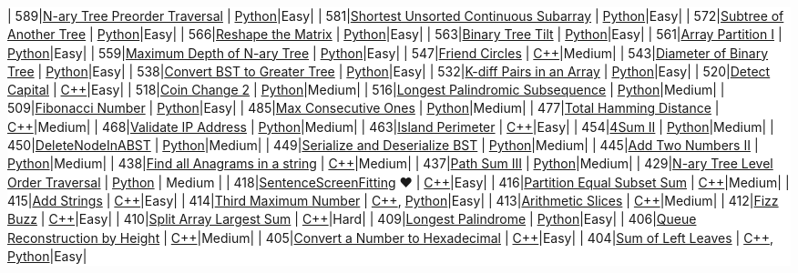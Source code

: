 | 589|[N-ary Tree Preorder Traversal](https://leetcode.com/problems/n-ary-tree-preorder-traversal/) | [Python](algorithms/589-n-ary-tree-preorder-traversal.ipynb)|Easy|
| 581|[Shortest Unsorted Continuous Subarray](https://leetcode.com/problems/shortest-unsorted-continuous-subarray/) | [Python](algorithms/python/ShortestUnsortedContinuousSubarray/findUnsortedSubarray.py)|Easy|
| 572|[Subtree of Another Tree](https://leetcode.com/problems/subtree-of-another-tree/) | [Python](algorithms/python/SubtreeOfAnotherTree/isSubtree.py)|Easy|
| 566|[Reshape the Matrix](https://leetcode.com/problems/reshape-the-matrix/) | [Python](algorithms/566-reshape-the-matrix.ipynb)|Easy|
| 563|[Binary Tree Tilt](https://leetcode.com/problems/binary-tree-tilt/) | [Python](algorithms/python/BinaryTreeTilt/findTilt.py)|Easy|
| 561|[Array Partition I](https://leetcode.com/problems/array-partition-i/) | [Python](algorithms/561-array-partition-i.ipynb)|Easy|
| 559|[Maximum Depth of N-ary Tree](https://leetcode.com/problems/maximum-depth-of-n-ary-tree/) | [Python](algorithms/559-maximum-depth-of-n-ary-tree.ipynb)|Easy|
| 547|[Friend Circles](https://leetcode.com/problems/friend-circles/) | [C++](algorithms/cpp/friendCircles/FriendCircles.cpp)|Medium|
| 543|[Diameter of Binary Tree](https://leetcode.com/problems/diameter-of-binary-tree/) | [Python](algorithms/python/DiameterOfBinaryTree/diameterOfBinaryTree.py)|Easy|
| 538|[Convert BST to Greater Tree](https://leetcode.com/problems/convert-bst-to-greater-tree/) | [Python](algorithms/python/ConvertBSTtoGreaterTree/convertBST.py)|Easy|
| 532|[K-diff Pairs in an Array](https://leetcode.com/problems/k-diff-pairs-in-an-array/) | [Python](algorithms/python/K-diffPairsInAnArray/findPairs.py)|Easy|
| 520|[Detect Capital](https://leetcode.com/problems/detect-capital/) | [C++](algorithms/cpp/detectCapital/DetectCapital.cpp)|Easy|
| 518|[Coin Change 2](https://leetcode.com/problems/coin-change-2/) | [Python](algorithms/518-coin-change-2.py)|Medium|
| 516|[Longest Palindromic Subsequence](https://leetcode.com/problems/longest-palindromic-subsequence/) | [Python](algorithms/516-longest-palindromic-subsequence.ipynb)|Medium|
| 509|[Fibonacci Number](https://leetcode.com/problems/fibonacci-number/) | [Python](algorithms/509-fibonacci-number.ipynb)|Easy|
| 485|[Max Consecutive Ones](https://leetcode.com/problems/max-consecutive-ones/) | [Python](algorithms/485-max-consecutive-ones.ipynb)|Medium|
| 477|[Total Hamming Distance](https://leetcode.com/problems/total-hamming-distance/) | [C++](algorithms/cpp/totalHammingDistance/totalHammingDistance.cpp)|Medium|
| 468|[Validate IP Address](https://leetcode.com/problems/validate-ip-address/) | [Python](algorithms/468-validate-ip-address.ipynb)|Medium|
| 463|[Island Perimeter](https://leetcode.com/problems/island-perimeter/) | [C++](algorithms/cpp/islandPerimeter/IslandPerimeter.cpp)|Easy|
| 454|[4Sum II](https://leetcode.com/problems/4sum-ii/) | [Python](algorithms/454-4sum-ii.ipynb)|Medium|
| 450|[DeleteNodeInABST](https://leetcode.com/problems/delete-node-in-a-bst/) | [Python](algorithms/python/DeleteNodeInABST/deleteNode.py)|Medium|
| 449|[Serialize and Deserialize BST](https://leetcode.com/problems/serialize-and-deserialize-bst/) | [Python](algorithms/python/SerializeAndDeserializeBST/serialize.py)|Medium|
| 445|[Add Two Numbers II](https://leetcode.com/problems/add-two-numbers-ii/) | [Python](algorithms/445-add-two-numbers-ii.ipynb)|Medium|
| 438|[Find all Anagrams in a string](https://leetcode.com/problems/find-all-anagrams-in-a-string/) | [C++](algorithms/cpp/findAllAnagramsInAString/Find-All-Anagrams-in-a-String.cpp)|Medium|
| 437|[Path Sum III](https://leetcode.com/problems/path-sum-iii/) | [Python](algorithms/python/PathSumIII/pathSum.py)|Medium|
| 429|[N-ary Tree Level Order Traversal](https://leetcode.com/problems/n-ary-tree-level-order-traversal/) | [Python](algorithms/429-n-ary-tree-level-order-traversal.ipynb) | Medium |
| 418|[SentenceScreenFitting](https://leetcode.com/problems/sentence-screen-fitting/) &hearts; | [C++](algorithms/cpp/sentenceScreenFitting/sentenceScreenFitting.cpp)|Easy|
| 416|[Partition Equal Subset Sum](https://leetcode.com/problems/partition-equal-subset-sum/description/) | [C++](algorithms/cpp/partitionEqualSubsetSum/PartitionEqualSubsetSum.cpp)|Medium|
| 415|[Add Strings](https://leetcode.com/problems/add-strings/) | [C++](algorithms/cpp/addStrings/AddStrings.cpp)|Easy|
| 414|[Third Maximum Number](https://leetcode.com/problems/third-maximum-number/) | [C++](algorithms/cpp/thirdMaximumNumber/ThirdMaximumNumber.cpp), [Python](algorithms/python/ThirdMaximumNumber/thirdMax.py)|Easy|
| 413|[Arithmetic Slices](https://leetcode.com/problems/arithmetic-slices/) | [C++](algorithms/cpp/arithmeticSlices/ArithmeticSlices.cpp)|Medium|
| 412|[Fizz Buzz](https://leetcode.com/problems/fizz-buzz/) | [C++](algorithms/cpp/fizzBuzz/FizzBuzz.cpp)|Easy|
| 410|[Split Array Largest Sum](https://leetcode.com/problems/split-array-largest-sum/) | [C++](algorithms/cpp/splitArrayLargestSum/SplitArrayLargestSum.cpp)|Hard|
| 409|[Longest Palindrome](https://leetcode.com/problems/longest-palindrome/) | [Python](algorithms/409-longest-palindrome.ipynb)|Easy|
| 406|[Queue Reconstruction by Height](https://leetcode.com/problems/queue-reconstruction-by-height/) | [C++](algorithms/cpp/queueReconstructionByHeight/QueueReconstructionByHeight.cpp)|Medium|
| 405|[Convert a Number to Hexadecimal](https://leetcode.com/problems/convert-a-number-to-hexadecimal/) | [C++](algorithms/cpp/convertANumberToHexadecimal/ConvertANumberToHexadecimal.cpp)|Easy|
| 404|[Sum of Left Leaves](https://leetcode.com/problems/sum-of-left-leaves/) | [C++](algorithms/cpp/sumOfLeftLeaves/SumOfLeftLeaves.cpp), [Python](algorithms/python/SumOfLeftLeaves/sumOfLeftLeaves.py)|Easy|